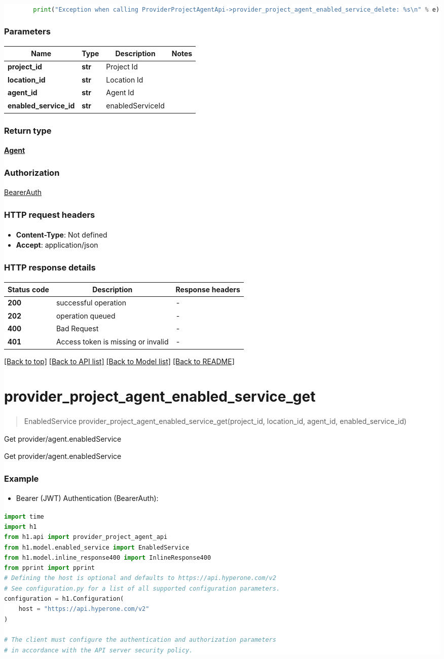```python
        print("Exception when calling ProviderProjectAgentApi->provider_project_agent_enabled_service_delete: %s\n" % e)
```


### Parameters

Name | Type | Description  | Notes
------------- | ------------- | ------------- | -------------
 **project_id** | **str**| Project Id |
 **location_id** | **str**| Location Id |
 **agent_id** | **str**| Agent Id |
 **enabled_service_id** | **str**| enabledServiceId |

### Return type

[**Agent**](Agent.md)

### Authorization

[BearerAuth](../README.md#BearerAuth)

### HTTP request headers

 - **Content-Type**: Not defined
 - **Accept**: application/json


### HTTP response details
| Status code | Description | Response headers |
|-------------|-------------|------------------|
**200** | successful operation |  -  |
**202** | operation queued |  -  |
**400** | Bad Request |  -  |
**401** | Access token is missing or invalid |  -  |

[[Back to top]](#) [[Back to API list]](../README.md#documentation-for-api-endpoints) [[Back to Model list]](../README.md#documentation-for-models) [[Back to README]](../README.md)

# **provider_project_agent_enabled_service_get**
> EnabledService provider_project_agent_enabled_service_get(project_id, location_id, agent_id, enabled_service_id)

Get provider/agent.enabledService

Get provider/agent.enabledService

### Example

* Bearer (JWT) Authentication (BearerAuth):
```python
import time
import h1
from h1.api import provider_project_agent_api
from h1.model.enabled_service import EnabledService
from h1.model.inline_response400 import InlineResponse400
from pprint import pprint
# Defining the host is optional and defaults to https://api.hyperone.com/v2
# See configuration.py for a list of all supported configuration parameters.
configuration = h1.Configuration(
    host = "https://api.hyperone.com/v2"
)

# The client must configure the authentication and authorization parameters
# in accordance with the API server security policy.
```